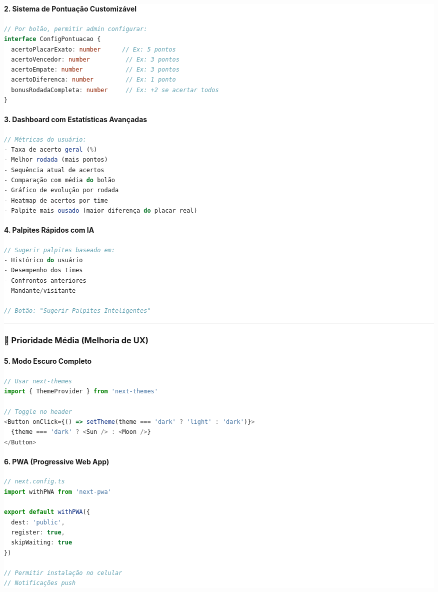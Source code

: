 ```typescript
```

#### 2. **Sistema de Pontuação Customizável**
```typescript
// Por bolão, permitir admin configurar:
interface ConfigPontuacao {
  acertoPlacarExato: number      // Ex: 5 pontos
  acertoVencedor: number          // Ex: 3 pontos
  acertoEmpate: number            // Ex: 3 pontos
  acertoDiferenca: number         // Ex: 1 ponto
  bonusRodadaCompleta: number     // Ex: +2 se acertar todos
}
```

#### 3. **Dashboard com Estatísticas Avançadas**
```typescript
// Métricas do usuário:
- Taxa de acerto geral (%)
- Melhor rodada (mais pontos)
- Sequência atual de acertos
- Comparação com média do bolão
- Gráfico de evolução por rodada
- Heatmap de acertos por time
- Palpite mais ousado (maior diferença do placar real)
```

#### 4. **Palpites Rápidos com IA**
```typescript
// Sugerir palpites baseado em:
- Histórico do usuário
- Desempenho dos times
- Confrontos anteriores
- Mandante/visitante

// Botão: "Sugerir Palpites Inteligentes"
```

---

### 🎯 Prioridade Média (Melhoria de UX)

#### 5. **Modo Escuro Completo**
```typescript
// Usar next-themes
import { ThemeProvider } from 'next-themes'

// Toggle no header
<Button onClick={() => setTheme(theme === 'dark' ? 'light' : 'dark')}>
  {theme === 'dark' ? <Sun /> : <Moon />}
</Button>
```

#### 6. **PWA (Progressive Web App)**
```typescript
// next.config.ts
import withPWA from 'next-pwa'

export default withPWA({
  dest: 'public',
  register: true,
  skipWaiting: true
})

// Permitir instalação no celular
// Notificações push
```